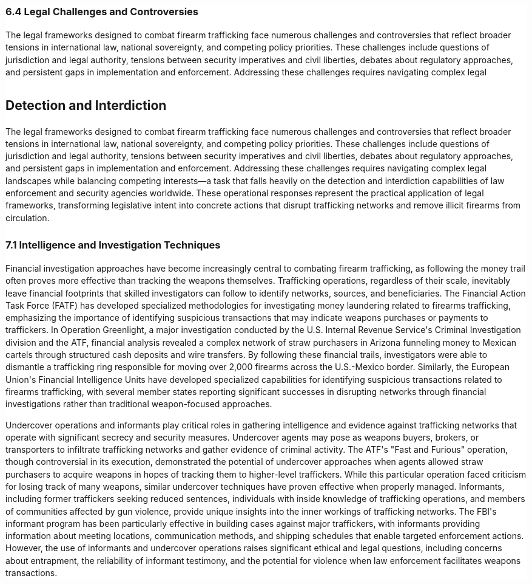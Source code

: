 ### 6.4 Legal Challenges and Controversies

The legal frameworks designed to combat firearm trafficking face numerous challenges and controversies that reflect broader tensions in international law, national sovereignty, and competing policy priorities. These challenges include questions of jurisdiction and legal authority, tensions between security imperatives and civil liberties, debates about regulatory approaches, and persistent gaps in implementation and enforcement. Addressing these challenges requires navigating complex legal

## Detection and Interdiction

The legal frameworks designed to combat firearm trafficking face numerous challenges and controversies that reflect broader tensions in international law, national sovereignty, and competing policy priorities. These challenges include questions of jurisdiction and legal authority, tensions between security imperatives and civil liberties, debates about regulatory approaches, and persistent gaps in implementation and enforcement. Addressing these challenges requires navigating complex legal landscapes while balancing competing interests—a task that falls heavily on the detection and interdiction capabilities of law enforcement and security agencies worldwide. These operational responses represent the practical application of legal frameworks, transforming legislative intent into concrete actions that disrupt trafficking networks and remove illicit firearms from circulation.

### 7.1 Intelligence and Investigation Techniques

Financial investigation approaches have become increasingly central to combating firearm trafficking, as following the money trail often proves more effective than tracking the weapons themselves. Trafficking operations, regardless of their scale, inevitably leave financial footprints that skilled investigators can follow to identify networks, sources, and beneficiaries. The Financial Action Task Force (FATF) has developed specialized methodologies for investigating money laundering related to firearms trafficking, emphasizing the importance of identifying suspicious transactions that may indicate weapons purchases or payments to traffickers. In Operation Greenlight, a major investigation conducted by the U.S. Internal Revenue Service's Criminal Investigation division and the ATF, financial analysis revealed a complex network of straw purchasers in Arizona funneling money to Mexican cartels through structured cash deposits and wire transfers. By following these financial trails, investigators were able to dismantle a trafficking ring responsible for moving over 2,000 firearms across the U.S.-Mexico border. Similarly, the European Union's Financial Intelligence Units have developed specialized capabilities for identifying suspicious transactions related to firearms trafficking, with several member states reporting significant successes in disrupting networks through financial investigations rather than traditional weapon-focused approaches.

Undercover operations and informants play critical roles in gathering intelligence and evidence against trafficking networks that operate with significant secrecy and security measures. Undercover agents may pose as weapons buyers, brokers, or transporters to infiltrate trafficking networks and gather evidence of criminal activity. The ATF's "Fast and Furious" operation, though controversial in its execution, demonstrated the potential of undercover approaches when agents allowed straw purchasers to acquire weapons in hopes of tracking them to higher-level traffickers. While this particular operation faced criticism for losing track of many weapons, similar undercover techniques have proven effective when properly managed. Informants, including former traffickers seeking reduced sentences, individuals with inside knowledge of trafficking operations, and members of communities affected by gun violence, provide unique insights into the inner workings of trafficking networks. The FBI's informant program has been particularly effective in building cases against major traffickers, with informants providing information about meeting locations, communication methods, and shipping schedules that enable targeted enforcement actions. However, the use of informants and undercover operations raises significant ethical and legal questions, including concerns about entrapment, the reliability of informant testimony, and the potential for violence when law enforcement facilitates weapons transactions.
